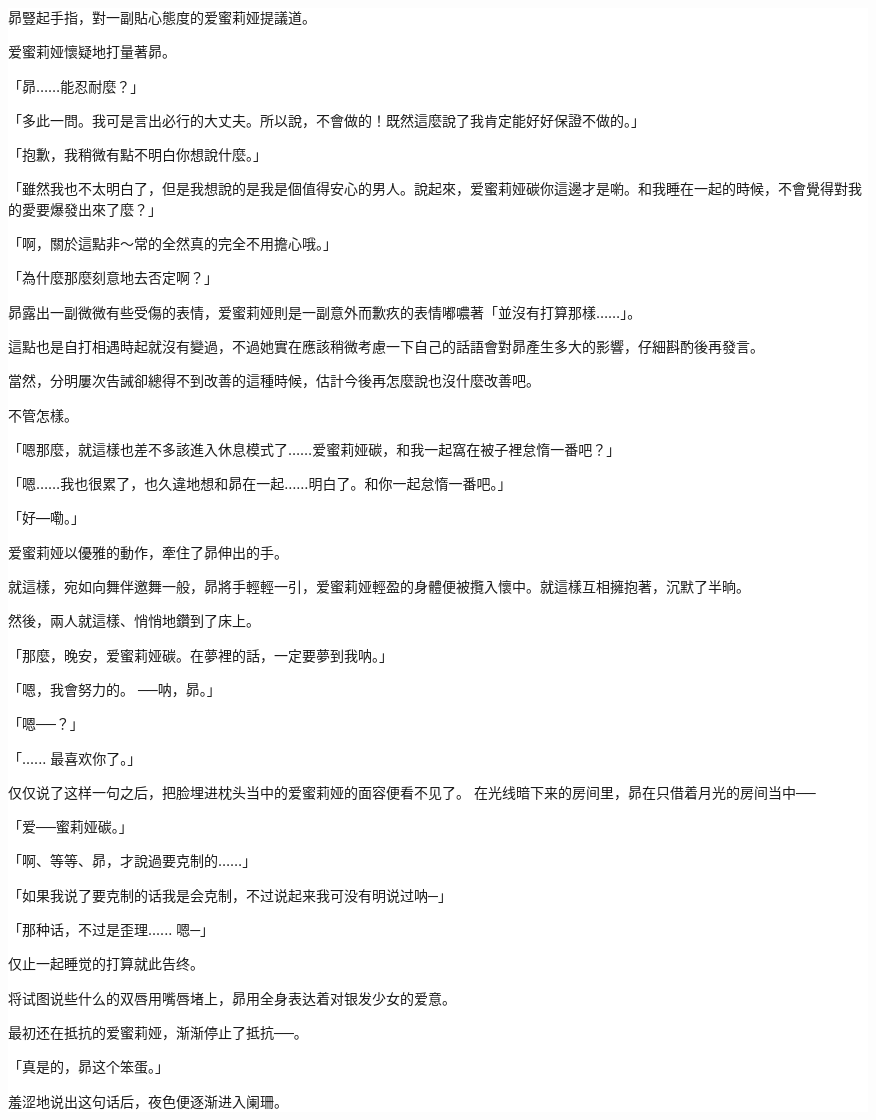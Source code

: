 昴豎起手指，對一副貼心態度的爱蜜莉娅提議道。

爱蜜莉娅懷疑地打量著昴。

「昴……能忍耐麼？」

「多此一問。我可是言出必行的大丈夫。所以說，不會做的！既然這麼說了我肯定能好好保證不做的。」

「抱歉，我稍微有點不明白你想說什麼。」

「雖然我也不太明白了，但是我想說的是我是個值得安心的男人。說起來，爱蜜莉娅碳你這邊才是喲。和我睡在一起的時候，不會覺得對我的愛要爆發出來了麼？」

「啊，關於這點非～常的全然真的完全不用擔心哦。」

「為什麼那麼刻意地去否定啊？」

昴露出一副微微有些受傷的表情，爱蜜莉娅則是一副意外而歉疚的表情嘟噥著「並沒有打算那樣……」。

這點也是自打相遇時起就沒有變過，不過她實在應該稍微考慮一下自己的話語會對昴產生多大的影響，仔細斟酌後再發言。

當然，分明屢次告誡卻總得不到改善的這種時候，估計今後再怎麼說也沒什麼改善吧。

不管怎樣。

「嗯那麼，就這樣也差不多該進入休息模式了……爱蜜莉娅碳，和我一起窩在被子裡怠惰一番吧？」

「嗯……我也很累了，也久違地想和昴在一起……明白了。和你一起怠惰一番吧。」

「好—嘞。」

爱蜜莉娅以優雅的動作，牽住了昴伸出的手。

就這樣，宛如向舞伴邀舞一般，昴將手輕輕一引，爱蜜莉娅輕盈的身體便被攬入懷中。就這樣互相擁抱著，沉默了半晌。

然後，兩人就這樣、悄悄地鑽到了床上。

「那麼，晚安，爱蜜莉娅碳。在夢裡的話，一定要夢到我呐。」

「嗯，我會努力的。 ──呐，昴。」

「嗯──？」

「...... 最喜欢你了。」

仅仅说了这样一句之后，把脸埋进枕头当中的爱蜜莉娅的面容便看不见了。 在光线暗下来的房间里，昴在只借着月光的房间当中──

「爱──蜜莉娅碳。」

「啊、等等、昴，才說過要克制的……」

「如果我说了要克制的话我是会克制，不过说起来我可没有明说过呐─」

「那种话，不过是歪理...... 嗯─」

仅止一起睡觉的打算就此告终。

将试图说些什么的双唇用嘴唇堵上，昴用全身表达着对银发少女的爱意。

最初还在抵抗的爱蜜莉娅，渐渐停止了抵抗──。

「真是的，昴这个笨蛋。」

羞涩地说出这句话后，夜色便逐渐进入阑珊。
